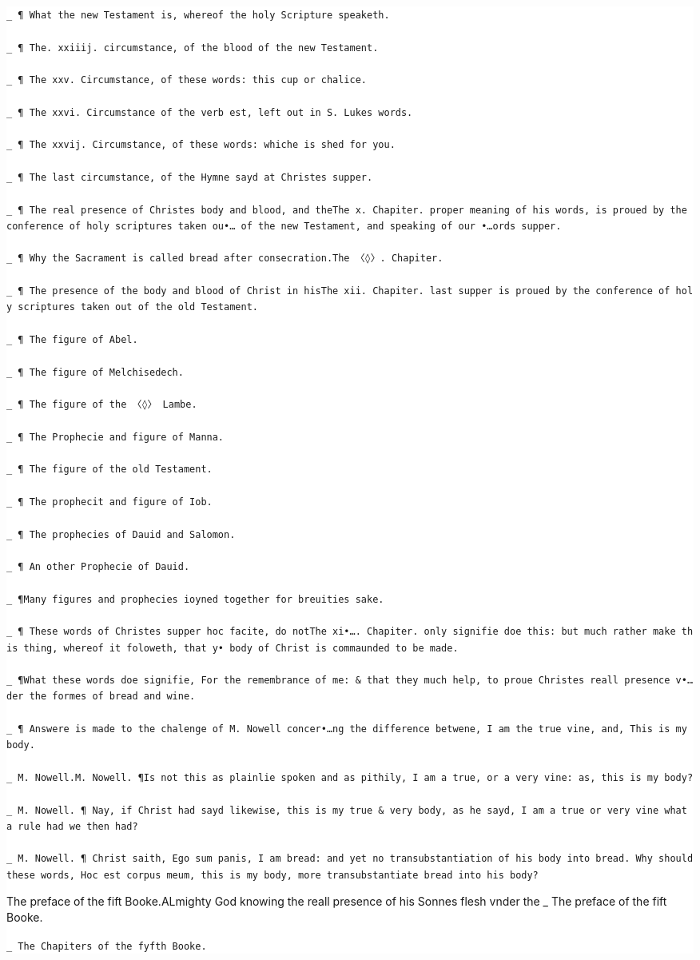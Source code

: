     _ ¶ What the new Testament is, whereof the holy Scripture speaketh.

    _ ¶ The. xxiiij. circumstance, of the blood of the new Testament.

    _ ¶ The xxv. Circumstance, of these words: this cup or chalice.

    _ ¶ The xxvi. Circumstance of the verb est, left out in S. Lukes words.

    _ ¶ The xxvij. Circumstance, of these words: whiche is shed for you.

    _ ¶ The last circumstance, of the Hymne sayd at Christes supper.

    _ ¶ The real presence of Christes body and blood, and theThe x. Chapiter. proper meaning of his words, is proued by the conference of holy scriptures taken ou•… of the new Testament, and speaking of our •…ords supper.

    _ ¶ Why the Sacrament is called bread after consecration.The 〈◊〉. Chapiter.

    _ ¶ The presence of the body and blood of Christ in hisThe xii. Chapiter. last supper is proued by the conference of holy scriptures taken out of the old Testament.

    _ ¶ The figure of Abel.

    _ ¶ The figure of Melchisedech.

    _ ¶ The figure of the 〈◊〉 Lambe.

    _ ¶ The Prophecie and figure of Manna.

    _ ¶ The figure of the old Testament.

    _ ¶ The prophecit and figure of Iob.

    _ ¶ The prophecies of Dauid and Salomon.

    _ ¶ An other Prophecie of Dauid.

    _ ¶Many figures and prophecies ioyned together for breuities sake.

    _ ¶ These words of Christes supper hoc facite, do notThe xi•…. Chapiter. only signifie doe this: but much rather make this thing, whereof it foloweth, that y• body of Christ is commaunded to be made.

    _ ¶What these words doe signifie, For the remembrance of me: & that they much help, to proue Christes reall presence v•…der the formes of bread and wine.

    _ ¶ Answere is made to the chalenge of M. Nowell concer•…ng the difference betwene, I am the true vine, and, This is my body.

    _ M. Nowell.M. Nowell. ¶Is not this as plainlie spoken and as pithily, I am a true, or a very vine: as, this is my body?

    _ M. Nowell. ¶ Nay, if Christ had sayd likewise, this is my true & very body, as he sayd, I am a true or very vine what a rule had we then had?

    _ M. Nowell. ¶ Christ saith, Ego sum panis, I am bread: and yet no transubstantiation of his body into bread. Why should these words, Hoc est corpus meum, this is my body, more transubstantiate bread into his body?
The preface of the fift Booke.ALmighty God knowing the reall presence of his Sonnes flesh vnder the 
    _ The preface of the fift Booke.

    _ The Chapiters of the fyfth Booke.
